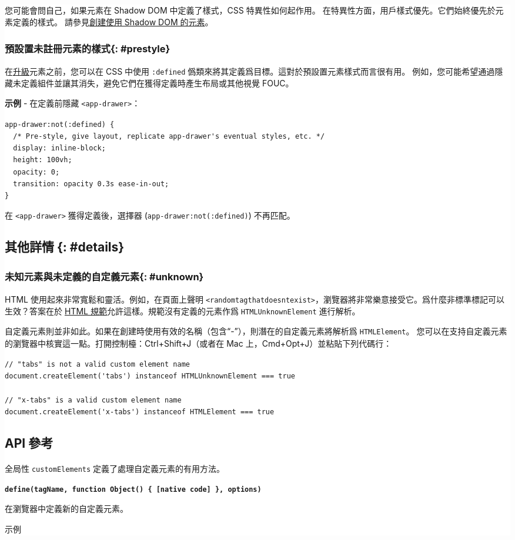 
您可能會問自己，如果元素在 Shadow DOM 中定義了樣式，CSS 特異性如何起作用。
在特異性方面，用戶樣式優先。它們始終優先於元素定義的樣式。
請參見[創建使用 Shadow DOM 的元素](#shadowdom)。

### 預設置未註冊元素的樣式{: #prestyle}

在[升級](#upgrades)元素之前，您可以在 CSS 中使用 `:defined` 僞類來將其定義爲目標。這對於預設置元素樣式而言很有用。
例如，您可能希望通過隱藏未定義組件並讓其消失，避免它們在獲得定義時產生布局或其他視覺 FOUC。



**示例** - 在定義前隱藏 `<app-drawer>`：


    app-drawer:not(:defined) {
      /* Pre-style, give layout, replicate app-drawer's eventual styles, etc. */
      display: inline-block;
      height: 100vh;
      opacity: 0;
      transition: opacity 0.3s ease-in-out;
    }
    

在 `<app-drawer>` 獲得定義後，選擇器 (`app-drawer:not(:defined)`) 不再匹配。


## 其他詳情 {: #details}

### 未知元素與未定義的自定義元素{: #unknown}

HTML 使用起來非常寬鬆和靈活。例如，在頁面上聲明 `<randomtagthatdoesntexist>`，瀏覽器將非常樂意接受它。爲什麼非標準標記可以生效？答案在於 [HTML 規範](https://html.spec.whatwg.org/multipage/dom.html#htmlunknownelement)允許這樣。規範沒有定義的元素作爲 `HTMLUnknownElement` 進行解析。

自定義元素則並非如此。如果在創建時使用有效的名稱（包含“-”），則潛在的自定義元素將解析爲 `HTMLElement`。
您可以在支持自定義元素的瀏覽器中核實這一點。打開控制檯：<span class="kbd">Ctrl</span>+<span class="kbd">Shift</span>+<span class="kbd">J</span>（或者在 Mac 上，<span class="kbd">Cmd</span>+<span class="kbd">Opt</span>+<span class="kbd">J</span>）並粘貼下列代碼行：


    // "tabs" is not a valid custom element name
    document.createElement('tabs') instanceof HTMLUnknownElement === true
    
    // "x-tabs" is a valid custom element name
    document.createElement('x-tabs') instanceof HTMLElement === true
    

## API 參考

全局性 `customElements` 定義了處理自定義元素的有用方法。

**`define(tagName, function Object() { [native code] }, options)`**

在瀏覽器中定義新的自定義元素。

示例



[spec]: https://html.spec.whatwg.org/multipage/scripting.html#custom-elements
[sd_spec]: http://w3c.github.io/webcomponents/spec/shadow/